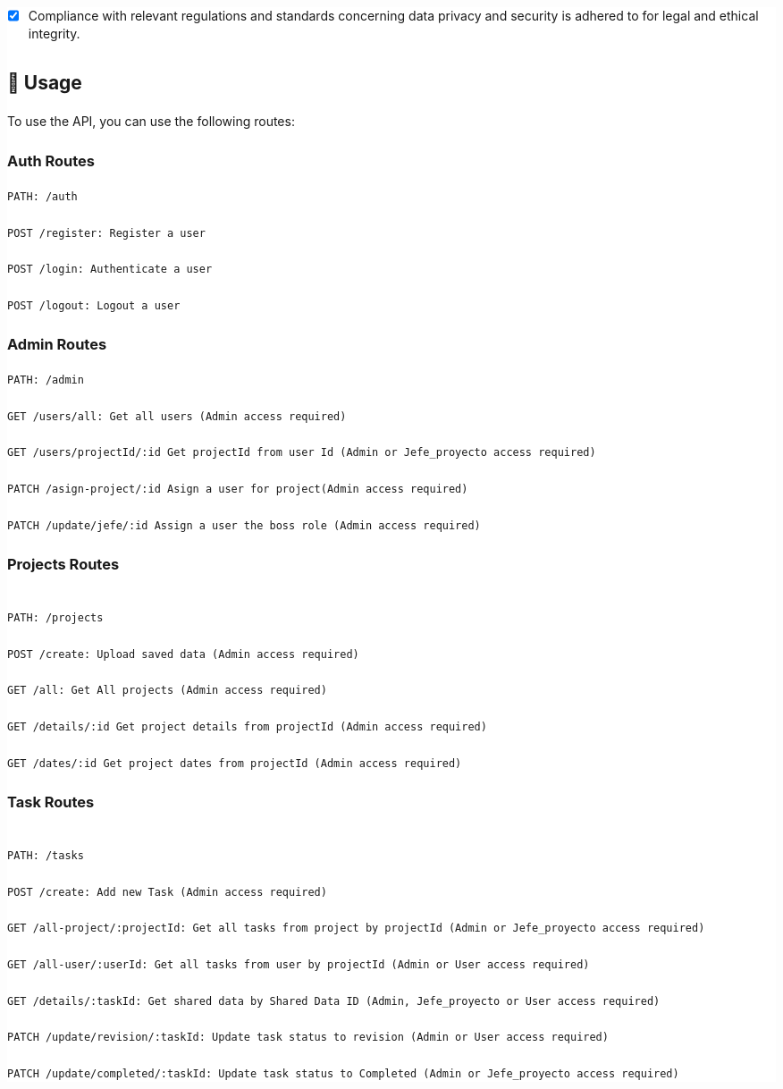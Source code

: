 - [x]  Compliance with relevant regulations and standards concerning data privacy and security is adhered to for legal and ethical integrity.


## 🎈 Usage <a name="usage"></a>
To use the API, you can use the following routes:

### Auth Routes
```
PATH: /auth

POST /register: Register a user

POST /login: Authenticate a user

POST /logout: Logout a user
```

### Admin Routes
```
PATH: /admin

GET /users/all: Get all users (Admin access required)

GET /users/projectId/:id Get projectId from user Id (Admin or Jefe_proyecto access required)

PATCH /asign-project/:id Asign a user for project(Admin access required)

PATCH /update/jefe/:id Assign a user the boss role (Admin access required)
```

### Projects Routes
```

PATH: /projects

POST /create: Upload saved data (Admin access required)

GET /all: Get All projects (Admin access required)

GET /details/:id Get project details from projectId (Admin access required)

GET /dates/:id Get project dates from projectId (Admin access required)
```

### Task Routes
```

PATH: /tasks 

POST /create: Add new Task (Admin access required)

GET /all-project/:projectId: Get all tasks from project by projectId (Admin or Jefe_proyecto access required)

GET /all-user/:userId: Get all tasks from user by projectId (Admin or User access required)

GET /details/:taskId: Get shared data by Shared Data ID (Admin, Jefe_proyecto or User access required)

PATCH /update/revision/:taskId: Update task status to revision (Admin or User access required)

PATCH /update/completed/:taskId: Update task status to Completed (Admin or Jefe_proyecto access required)
```
